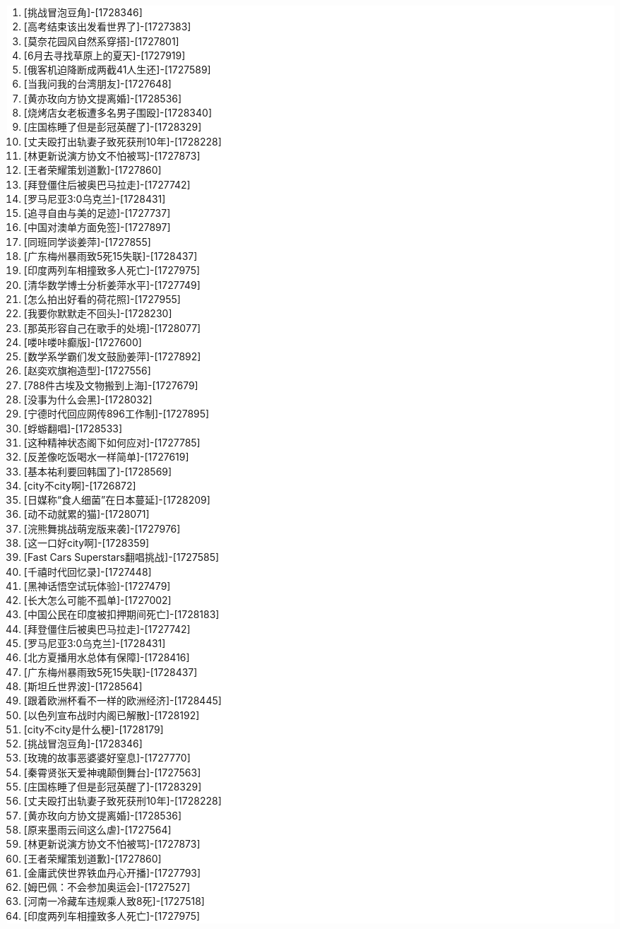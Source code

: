 1. [挑战冒泡豆角]-[1728346]
1. [高考结束该出发看世界了]-[1727383]
1. [莫奈花园风自然系穿搭]-[1727801]
1. [6月去寻找草原上的夏天]-[1727919]
1. [俄客机迫降断成两截41人生还]-[1727589]
1. [当我问我的台湾朋友]-[1727648]
1. [黄亦玫向方协文提离婚]-[1728536]
1. [烧烤店女老板遭多名男子围殴]-[1728340]
1. [庄国栋睡了但是彭冠英醒了]-[1728329]
1. [丈夫殴打出轨妻子致死获刑10年]-[1728228]
1. [林更新说演方协文不怕被骂]-[1727873]
1. [王者荣耀策划道歉]-[1727860]
1. [拜登僵住后被奥巴马拉走]-[1727742]
1. [罗马尼亚3:0乌克兰]-[1728431]
1. [追寻自由与美的足迹]-[1727737]
1. [中国对澳单方面免签]-[1727897]
1. [同班同学谈姜萍]-[1727855]
1. [广东梅州暴雨致5死15失联]-[1728437]
1. [印度两列车相撞致多人死亡]-[1727975]
1. [清华数学博士分析姜萍水平]-[1727749]
1. [怎么拍出好看的荷花照]-[1727955]
1. [我要你默默走不回头]-[1728230]
1. [那英形容自己在歌手的处境]-[1728077]
1. [喽咔喽咔癫版]-[1727600]
1. [数学系学霸们发文鼓励姜萍]-[1727892]
1. [赵奕欢旗袍造型]-[1727556]
1. [788件古埃及文物搬到上海]-[1727679]
1. [没事为什么会黑]-[1728032]
1. [宁德时代回应网传896工作制]-[1727895]
1. [蜉蝣翻唱]-[1728533]
1. [这种精神状态阁下如何应对]-[1727785]
1. [反差像吃饭喝水一样简单]-[1727619]
1. [基本祐利要回韩国了]-[1728569]
1. [city不city啊]-[1726872]
1. [日媒称“食人细菌”在日本蔓延]-[1728209]
1. [动不动就累的猫]-[1728071]
1. [浣熊舞挑战萌宠版来袭]-[1727976]
1. [这一口好city啊]-[1728359]
1. [Fast Cars Superstars翻唱挑战]-[1727585]
1. [千禧时代回忆录]-[1727448]
1. [黑神话悟空试玩体验]-[1727479]
1. [长大怎么可能不孤单]-[1727002]
1. [中国公民在印度被扣押期间死亡]-[1728183]
1. [拜登僵住后被奥巴马拉走]-[1727742]
1. [罗马尼亚3:0乌克兰]-[1728431]
1. [北方夏播用水总体有保障]-[1728416]
1. [广东梅州暴雨致5死15失联]-[1728437]
1. [斯坦丘世界波]-[1728564]
1. [跟着欧洲杯看不一样的欧洲经济]-[1728445]
1. [以色列宣布战时内阁已解散]-[1728192]
1. [city不city是什么梗]-[1728179]
1. [挑战冒泡豆角]-[1728346]
1. [玫瑰的故事恶婆婆好窒息]-[1727770]
1. [秦霄贤张天爱神魂颠倒舞台]-[1727563]
1. [庄国栋睡了但是彭冠英醒了]-[1728329]
1. [丈夫殴打出轨妻子致死获刑10年]-[1728228]
1. [黄亦玫向方协文提离婚]-[1728536]
1. [原来墨雨云间这么虐]-[1727564]
1. [林更新说演方协文不怕被骂]-[1727873]
1. [王者荣耀策划道歉]-[1727860]
1. [金庸武侠世界铁血丹心开播]-[1727793]
1. [姆巴佩：不会参加奥运会]-[1727527]
1. [河南一冷藏车违规乘人致8死]-[1727518]
1. [印度两列车相撞致多人死亡]-[1727975]
